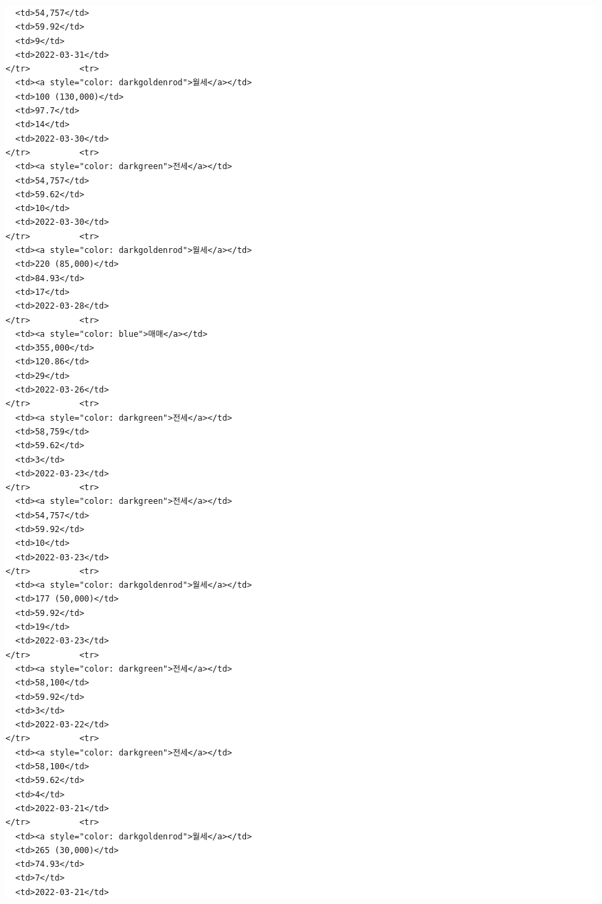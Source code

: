       <td>54,757</td>
      <td>59.92</td>
      <td>9</td>
      <td>2022-03-31</td>
    </tr>          <tr>
      <td><a style="color: darkgoldenrod">월세</a></td>
      <td>100 (130,000)</td>
      <td>97.7</td>
      <td>14</td>
      <td>2022-03-30</td>
    </tr>          <tr>
      <td><a style="color: darkgreen">전세</a></td>
      <td>54,757</td>
      <td>59.62</td>
      <td>10</td>
      <td>2022-03-30</td>
    </tr>          <tr>
      <td><a style="color: darkgoldenrod">월세</a></td>
      <td>220 (85,000)</td>
      <td>84.93</td>
      <td>17</td>
      <td>2022-03-28</td>
    </tr>          <tr>
      <td><a style="color: blue">매매</a></td>
      <td>355,000</td>
      <td>120.86</td>
      <td>29</td>
      <td>2022-03-26</td>
    </tr>          <tr>
      <td><a style="color: darkgreen">전세</a></td>
      <td>58,759</td>
      <td>59.62</td>
      <td>3</td>
      <td>2022-03-23</td>
    </tr>          <tr>
      <td><a style="color: darkgreen">전세</a></td>
      <td>54,757</td>
      <td>59.92</td>
      <td>10</td>
      <td>2022-03-23</td>
    </tr>          <tr>
      <td><a style="color: darkgoldenrod">월세</a></td>
      <td>177 (50,000)</td>
      <td>59.92</td>
      <td>19</td>
      <td>2022-03-23</td>
    </tr>          <tr>
      <td><a style="color: darkgreen">전세</a></td>
      <td>58,100</td>
      <td>59.92</td>
      <td>3</td>
      <td>2022-03-22</td>
    </tr>          <tr>
      <td><a style="color: darkgreen">전세</a></td>
      <td>58,100</td>
      <td>59.62</td>
      <td>4</td>
      <td>2022-03-21</td>
    </tr>          <tr>
      <td><a style="color: darkgoldenrod">월세</a></td>
      <td>265 (30,000)</td>
      <td>74.93</td>
      <td>7</td>
      <td>2022-03-21</td>